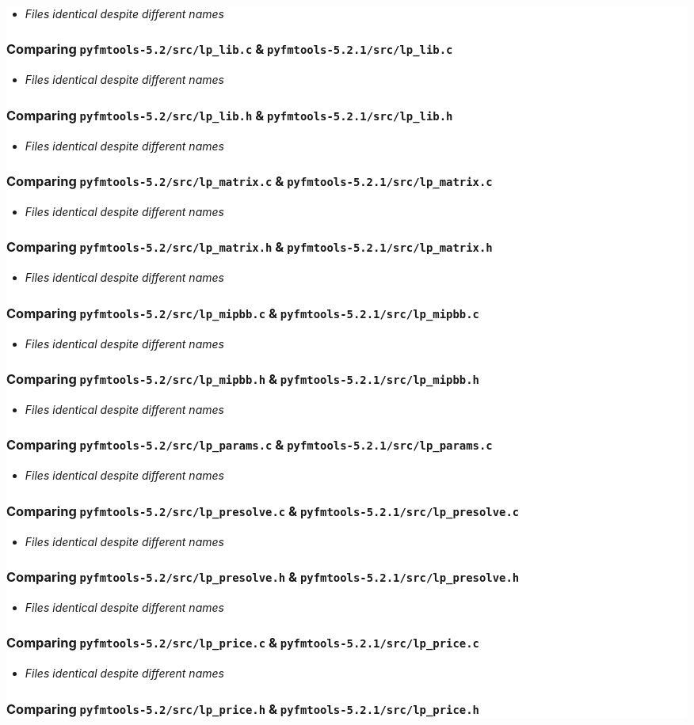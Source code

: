  * *Files identical despite different names*

### Comparing `pyfmtools-5.2/src/lp_lib.c` & `pyfmtools-5.2.1/src/lp_lib.c`

 * *Files identical despite different names*

### Comparing `pyfmtools-5.2/src/lp_lib.h` & `pyfmtools-5.2.1/src/lp_lib.h`

 * *Files identical despite different names*

### Comparing `pyfmtools-5.2/src/lp_matrix.c` & `pyfmtools-5.2.1/src/lp_matrix.c`

 * *Files identical despite different names*

### Comparing `pyfmtools-5.2/src/lp_matrix.h` & `pyfmtools-5.2.1/src/lp_matrix.h`

 * *Files identical despite different names*

### Comparing `pyfmtools-5.2/src/lp_mipbb.c` & `pyfmtools-5.2.1/src/lp_mipbb.c`

 * *Files identical despite different names*

### Comparing `pyfmtools-5.2/src/lp_mipbb.h` & `pyfmtools-5.2.1/src/lp_mipbb.h`

 * *Files identical despite different names*

### Comparing `pyfmtools-5.2/src/lp_params.c` & `pyfmtools-5.2.1/src/lp_params.c`

 * *Files identical despite different names*

### Comparing `pyfmtools-5.2/src/lp_presolve.c` & `pyfmtools-5.2.1/src/lp_presolve.c`

 * *Files identical despite different names*

### Comparing `pyfmtools-5.2/src/lp_presolve.h` & `pyfmtools-5.2.1/src/lp_presolve.h`

 * *Files identical despite different names*

### Comparing `pyfmtools-5.2/src/lp_price.c` & `pyfmtools-5.2.1/src/lp_price.c`

 * *Files identical despite different names*

### Comparing `pyfmtools-5.2/src/lp_price.h` & `pyfmtools-5.2.1/src/lp_price.h`
